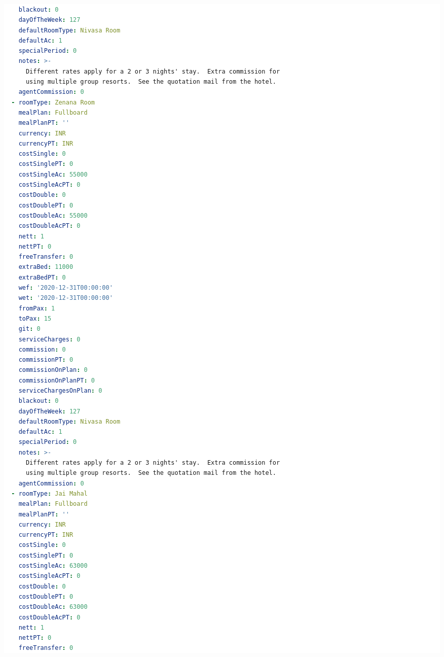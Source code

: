 ```yaml
    blackout: 0
    dayOfTheWeek: 127
    defaultRoomType: Nivasa Room
    defaultAc: 1
    specialPeriod: 0
    notes: >-
      Different rates apply for a 2 or 3 nights' stay.  Extra commission for
      using multiple group resorts.  See the quotation mail from the hotel.
    agentCommission: 0
  - roomType: Zenana Room
    mealPlan: Fullboard
    mealPlanPT: ''
    currency: INR
    currencyPT: INR
    costSingle: 0
    costSinglePT: 0
    costSingleAc: 55000
    costSingleAcPT: 0
    costDouble: 0
    costDoublePT: 0
    costDoubleAc: 55000
    costDoubleAcPT: 0
    nett: 1
    nettPT: 0
    freeTransfer: 0
    extraBed: 11000
    extraBedPT: 0
    wef: '2020-12-31T00:00:00'
    wet: '2020-12-31T00:00:00'
    fromPax: 1
    toPax: 15
    git: 0
    serviceCharges: 0
    commission: 0
    commissionPT: 0
    commissionOnPlan: 0
    commissionOnPlanPT: 0
    serviceChargesOnPlan: 0
    blackout: 0
    dayOfTheWeek: 127
    defaultRoomType: Nivasa Room
    defaultAc: 1
    specialPeriod: 0
    notes: >-
      Different rates apply for a 2 or 3 nights' stay.  Extra commission for
      using multiple group resorts.  See the quotation mail from the hotel.
    agentCommission: 0
  - roomType: Jai Mahal
    mealPlan: Fullboard
    mealPlanPT: ''
    currency: INR
    currencyPT: INR
    costSingle: 0
    costSinglePT: 0
    costSingleAc: 63000
    costSingleAcPT: 0
    costDouble: 0
    costDoublePT: 0
    costDoubleAc: 63000
    costDoubleAcPT: 0
    nett: 1
    nettPT: 0
    freeTransfer: 0
```